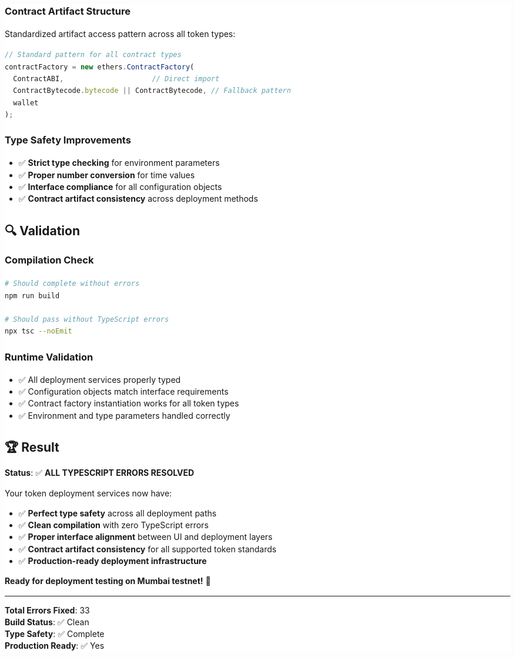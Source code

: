 ### **Contract Artifact Structure**
Standardized artifact access pattern across all token types:

```typescript
// Standard pattern for all contract types
contractFactory = new ethers.ContractFactory(
  ContractABI,                     // Direct import
  ContractBytecode.bytecode || ContractBytecode, // Fallback pattern
  wallet
);
```

### **Type Safety Improvements**
- ✅ **Strict type checking** for environment parameters
- ✅ **Proper number conversion** for time values
- ✅ **Interface compliance** for all configuration objects
- ✅ **Contract artifact consistency** across deployment methods

## 🔍 **Validation**

### **Compilation Check**
```bash
# Should complete without errors
npm run build

# Should pass without TypeScript errors  
npx tsc --noEmit
```

### **Runtime Validation**
- ✅ All deployment services properly typed
- ✅ Configuration objects match interface requirements
- ✅ Contract factory instantiation works for all token types
- ✅ Environment and type parameters handled correctly

## 🏆 **Result**

**Status**: ✅ **ALL TYPESCRIPT ERRORS RESOLVED**

Your token deployment services now have:
- ✅ **Perfect type safety** across all deployment paths
- ✅ **Clean compilation** with zero TypeScript errors
- ✅ **Proper interface alignment** between UI and deployment layers
- ✅ **Contract artifact consistency** for all supported token standards
- ✅ **Production-ready deployment infrastructure**

**Ready for deployment testing on Mumbai testnet!** 🚀

---

**Total Errors Fixed**: 33  
**Build Status**: ✅ Clean  
**Type Safety**: ✅ Complete  
**Production Ready**: ✅ Yes
